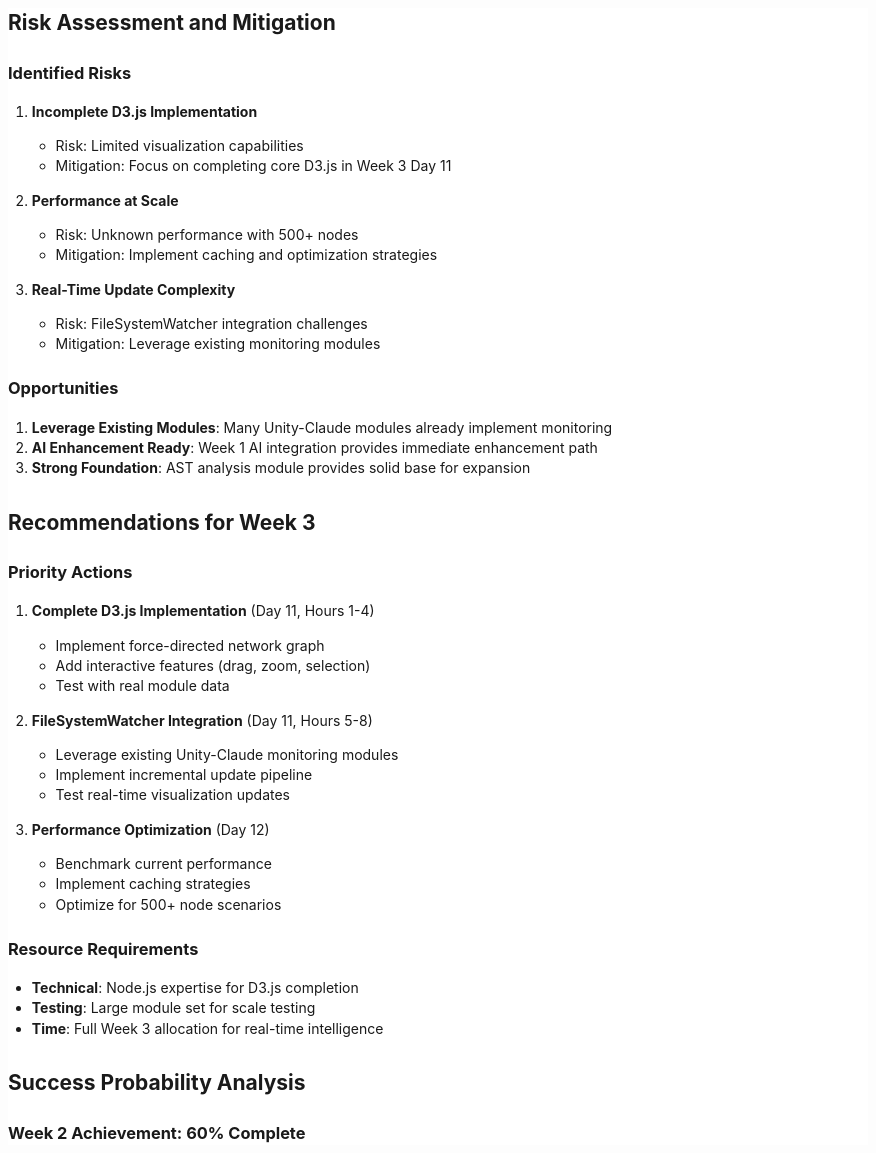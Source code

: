 ## Risk Assessment and Mitigation

### Identified Risks

1. **Incomplete D3.js Implementation**
   - Risk: Limited visualization capabilities
   - Mitigation: Focus on completing core D3.js in Week 3 Day 11

2. **Performance at Scale**
   - Risk: Unknown performance with 500+ nodes
   - Mitigation: Implement caching and optimization strategies

3. **Real-Time Update Complexity**
   - Risk: FileSystemWatcher integration challenges
   - Mitigation: Leverage existing monitoring modules

### Opportunities

1. **Leverage Existing Modules**: Many Unity-Claude modules already implement monitoring
2. **AI Enhancement Ready**: Week 1 AI integration provides immediate enhancement path
3. **Strong Foundation**: AST analysis module provides solid base for expansion

## Recommendations for Week 3

### Priority Actions

1. **Complete D3.js Implementation** (Day 11, Hours 1-4)
   - Implement force-directed network graph
   - Add interactive features (drag, zoom, selection)
   - Test with real module data

2. **FileSystemWatcher Integration** (Day 11, Hours 5-8)
   - Leverage existing Unity-Claude monitoring modules
   - Implement incremental update pipeline
   - Test real-time visualization updates

3. **Performance Optimization** (Day 12)
   - Benchmark current performance
   - Implement caching strategies
   - Optimize for 500+ node scenarios

### Resource Requirements

- **Technical**: Node.js expertise for D3.js completion
- **Testing**: Large module set for scale testing
- **Time**: Full Week 3 allocation for real-time intelligence

## Success Probability Analysis

### Week 2 Achievement: 60% Complete
